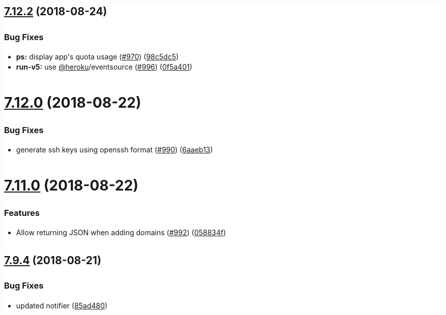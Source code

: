 


<a name="7.12.2"></a>
## [7.12.2](https://github.com/heroku/cli/compare/v7.12.1...v7.12.2) (2018-08-24)


### Bug Fixes

* **ps:** display app's quota usage ([#970](https://github.com/heroku/cli/issues/970)) ([98c5dc5](https://github.com/heroku/cli/commit/98c5dc5))
* **run-v5:** use [@heroku](https://github.com/heroku)/eventsource ([#996](https://github.com/heroku/cli/issues/996)) ([0f5a401](https://github.com/heroku/cli/commit/0f5a401))





<a name="7.12.0"></a>
# [7.12.0](https://github.com/heroku/cli/compare/v7.11.0...v7.12.0) (2018-08-22)


### Bug Fixes

* generate ssh keys using openssh format ([#990](https://github.com/heroku/cli/issues/990)) ([6aaeb13](https://github.com/heroku/cli/commit/6aaeb13))





<a name="7.11.0"></a>
# [7.11.0](https://github.com/heroku/cli/compare/v7.10.1...v7.11.0) (2018-08-22)


### Features

* Allow returning JSON when adding domains ([#992](https://github.com/heroku/cli/issues/992)) ([058834f](https://github.com/heroku/cli/commit/058834f))





<a name="7.9.4"></a>
## [7.9.4](https://github.com/heroku/cli/compare/v7.9.3...v7.9.4) (2018-08-21)


### Bug Fixes

* updated notifier ([85ad480](https://github.com/heroku/cli/commit/85ad480))

